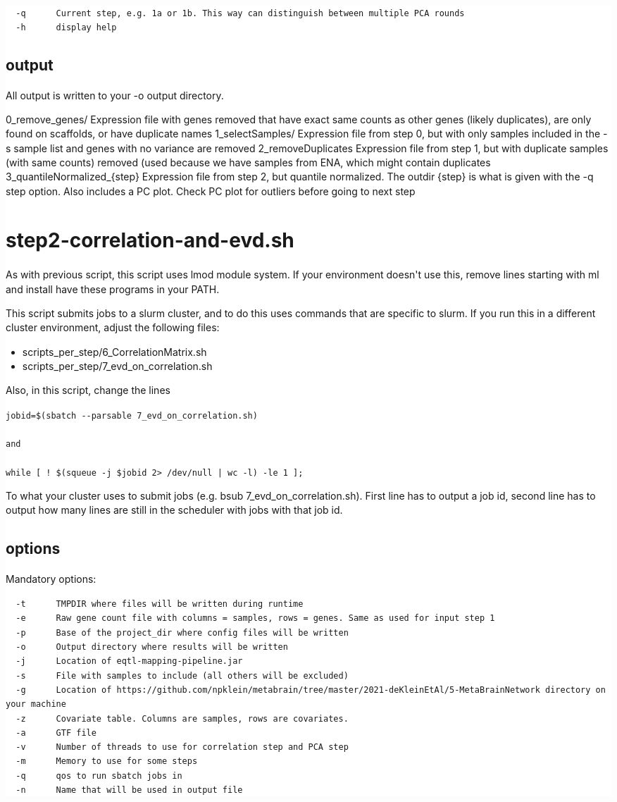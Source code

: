 ```
  -q      Current step, e.g. 1a or 1b. This way can distinguish between multiple PCA rounds
  -h      display help
```

## output

All output is written to your -o output directory.

0_remove_genes/
  Expression file with genes removed that have exact same counts as other genes (likely duplicates), are only found on scaffolds, or have duplicate names
1_selectSamples/
  Expression file from step 0, but with only samples included in the -s sample list and genes with no variance are removed
2_removeDuplicates
  Expression file from step 1, but with duplicate samples (with same counts) removed (used because we have samples from ENA, which might contain duplicates
3_quantileNormalized_{step}
  Expression file from step 2, but quantile normalized. The outdir {step} is what is given with the -q step option. 
  Also includes a PC plot. Check PC plot for outliers before going to next step
  
  
# step2-correlation-and-evd.sh

As with previous script, this script uses lmod module system. If your environment doesn't use this, remove lines starting with ml and install have these programs in your PATH.

This script submits jobs to a slurm cluster, and to do this uses commands that are specific to slurm. If you run this in a different cluster environment, adjust the following files:

  - scripts_per_step/6_CorrelationMatrix.sh
  - scripts_per_step/7_evd_on_correlation.sh

Also, in this script, change the lines

    jobid=$(sbatch --parsable 7_evd_on_correlation.sh)
    
    and
    
    while [ ! $(squeue -j $jobid 2> /dev/null | wc -l) -le 1 ];

To what your cluster uses to submit jobs (e.g. bsub 7_evd_on_correlation.sh). First line has to output a job id, second line has to output how many lines are still in the scheduler with jobs with that job id.


## options


Mandatory options:

```
  -t      TMPDIR where files will be written during runtime
  -e      Raw gene count file with columns = samples, rows = genes. Same as used for input step 1
  -p      Base of the project_dir where config files will be written
  -o      Output directory where results will be written
  -j      Location of eqtl-mapping-pipeline.jar
  -s      File with samples to include (all others will be excluded)
  -g      Location of https://github.com/npklein/metabrain/tree/master/2021-deKleinEtAl/5-MetaBrainNetwork directory on your machine
  -z      Covariate table. Columns are samples, rows are covariates. 
  -a      GTF file
  -v      Number of threads to use for correlation step and PCA step
  -m      Memory to use for some steps
  -q      qos to run sbatch jobs in
  -n      Name that will be used in output file
```